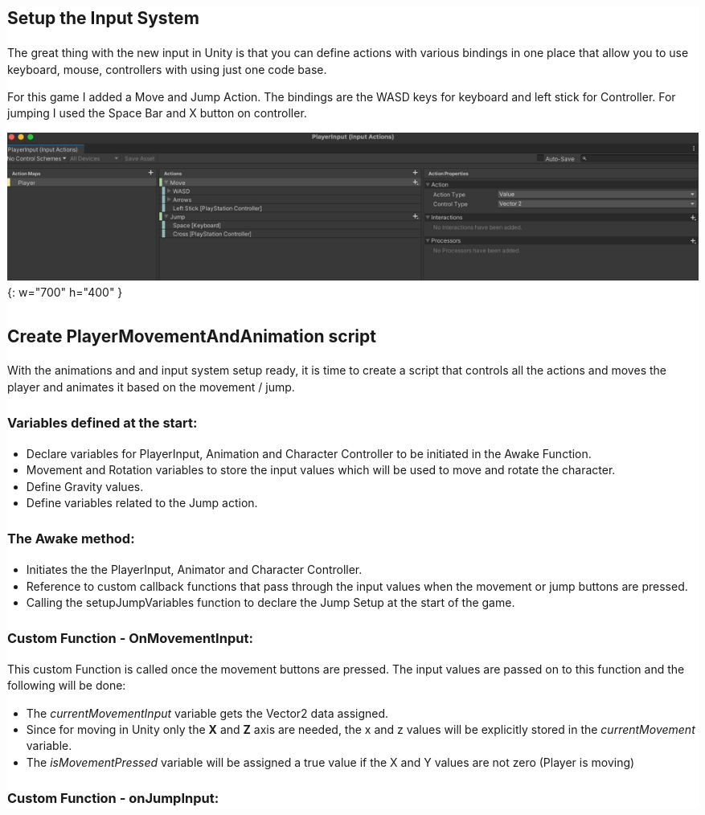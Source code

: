 ## Setup the Input System

The great thing with the new input in Unity is that you can define actions with various bindings in one place that allow you to use keyboard, mouse, controllers with using just one code base.

For this game I added a Move and Jump Action. The bindings are the WASD keys for keyboard and left stick for Controller. For jumping I used the Space Bar and X button on controller.

![Input System](/assets/img/InputSystem.png){: w="700" h="400" }

## Create PlayerMovementAndAnimation script

With the animations and and input system setup ready, it is time to create a script that controls all the actions and moves the player and animates it based on the movement / jump.

### Variables defined at the start:

- Declare variables for PlayerInput, Animation and Character Controller to be initiated in the Awake Function.
- Movement and Rotation variables to store the input values which will be used to move and rotate the character.
- Define Gravity values.
- Define variables related to the Jump action.

### The Awake method:

- Initiates the the PlayerInput, Animator and Character Controller.
- Reference to custom callback functions that pass through the input values when the movement or jump buttons are pressed.
- Calling the setupJumpVariables function to declare the Jump Setup at the start of the game.

### Custom Function - OnMovementInput:

This custom Function is called once the movement buttons are pressed. The input values are passed on to this function and the following will be done:

- The _currentMovementInput_ variable gets the Vector2 data assigned.
- Since for moving in Unity only the **X** and **Z** axis are needed, the x and z values will be explicitly stored in the _currentMovement_ variable.
- The _isMovementPressed_ variable will be assigned a true value if the X and Y values are not zero (Player is moving)

### Custom Function - onJumpInput:
